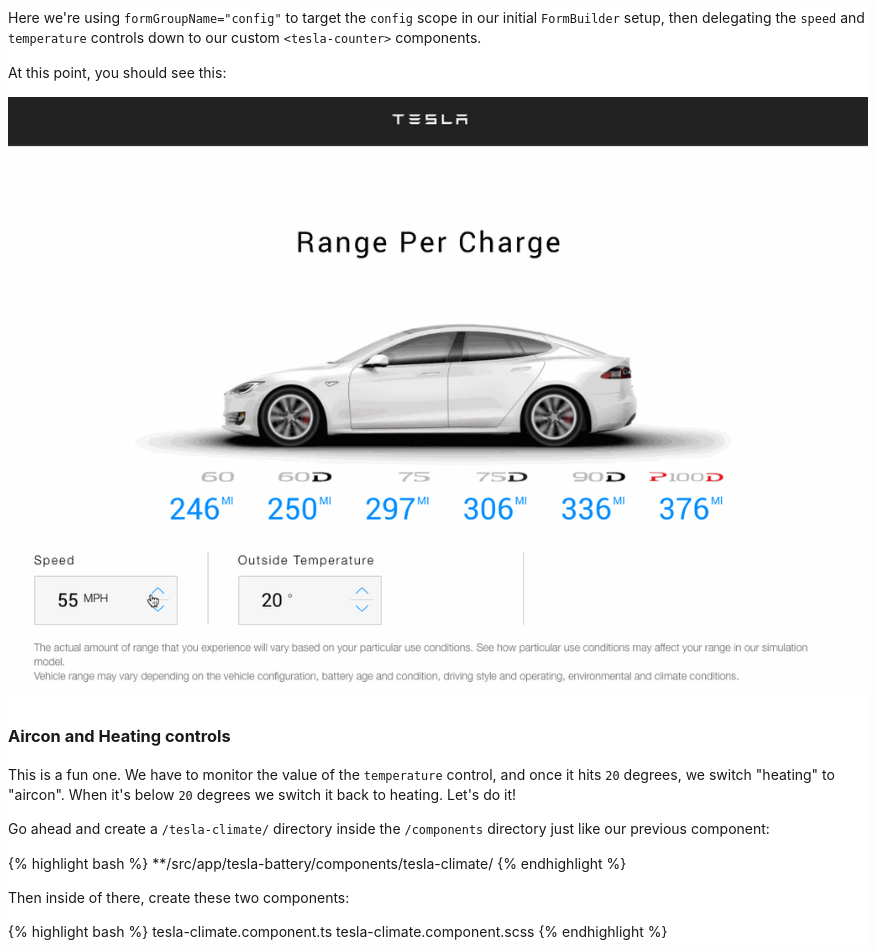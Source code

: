 Here we're using `formGroupName="config"` to target the `config` scope in our initial `FormBuilder` setup, then delegating the `speed` and `temperature` controls down to our custom `<tesla-counter>` components.

At this point, you should see this:

<img src="img/posts/tesla/step-3.gif" alt="" style="width: 100%; max-width: 100%;">

### Aircon and Heating controls

This is a fun one. We have to monitor the value of the `temperature` control, and once it hits `20` degrees, we switch "heating" to "aircon". When it's below `20` degrees we switch it back to heating. Let's do it!

Go ahead and create a `/tesla-climate/` directory inside the `/components` directory just like our previous component:

{% highlight bash %}
**/src/app/tesla-battery/components/tesla-climate/
{% endhighlight %}

Then inside of there, create these two components:

{% highlight bash %}
tesla-climate.component.ts
tesla-climate.component.scss
{% endhighlight %}

